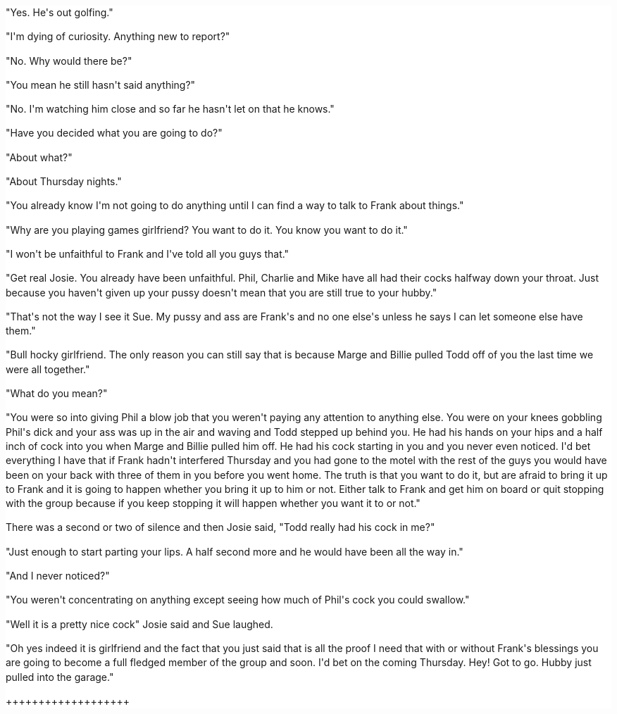 "Yes. He's out golfing." 

"I'm dying of curiosity. Anything new to report?" 

"No. Why would there be?" 

"You mean he still hasn't said anything?" 

"No. I'm watching him close and so far he hasn't let on that he knows." 

"Have you decided what you are going to do?" 

"About what?" 

"About Thursday nights." 

"You already know I'm not going to do anything until I can find a way to talk to Frank about things." 

"Why are you playing games girlfriend? You want to do it. You know you want to do it." 

"I won't be unfaithful to Frank and I've told all you guys that." 

"Get real Josie. You already have been unfaithful. Phil, Charlie and Mike have all had their cocks halfway down your throat. Just because you haven't given up your pussy doesn't mean that you are still true to your hubby." 

"That's not the way I see it Sue. My pussy and ass are Frank's and no one else's unless he says I can let someone else have them." 

"Bull hocky girlfriend. The only reason you can still say that is because Marge and Billie pulled Todd off of you the last time we were all together." 

"What do you mean?" 

"You were so into giving Phil a blow job that you weren't paying any attention to anything else. You were on your knees gobbling Phil's dick and your ass was up in the air and waving and Todd stepped up behind you. He had his hands on your hips and a half inch of cock into you when Marge and Billie pulled him off. He had his cock starting in you and you never even noticed. I'd bet everything I have that if Frank hadn't interfered Thursday and you had gone to the motel with the rest of the guys you would have been on your back with three of them in you before you went home. The truth is that you want to do it, but are afraid to bring it up to Frank and it is going to happen whether you bring it up to him or not. Either talk to Frank and get him on board or quit stopping with the group because if you keep stopping it will happen whether you want it to or not." 

There was a second or two of silence and then Josie said, "Todd really had his cock in me?" 

"Just enough to start parting your lips. A half second more and he would have been all the way in." 

"And I never noticed?" 

"You weren't concentrating on anything except seeing how much of Phil's cock you could swallow." 

"Well it is a pretty nice cock" Josie said and Sue laughed. 

"Oh yes indeed it is girlfriend and the fact that you just said that is all the proof I need that with or without Frank's blessings you are going to become a full fledged member of the group and soon. I'd bet on the coming Thursday. Hey! Got to go. Hubby just pulled into the garage." 

+++++++++++++++++++ 
